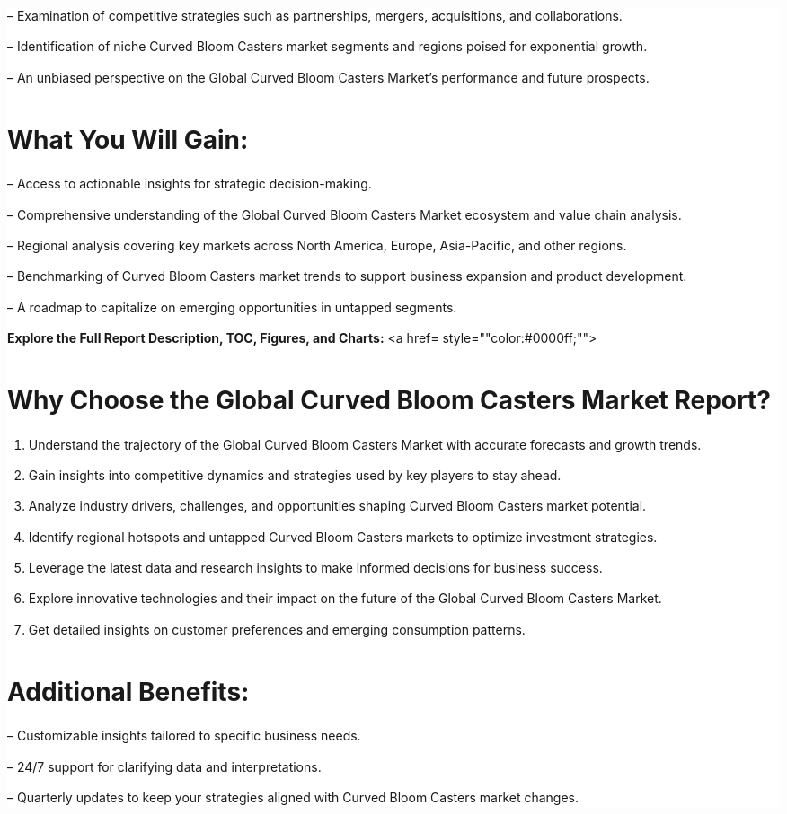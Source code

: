 – Examination of competitive strategies such as partnerships, mergers, acquisitions, and collaborations.

– Identification of niche Curved Bloom Casters market segments and regions poised for exponential growth.

– An unbiased perspective on the Global Curved Bloom Casters Market’s performance and future prospects.

# <strong>What You Will Gain:</strong>

– Access to actionable insights for strategic decision-making.

– Comprehensive understanding of the Global Curved Bloom Casters Market ecosystem and value chain analysis.

– Regional analysis covering key markets across North America, Europe, Asia-Pacific, and other regions.

– Benchmarking of Curved Bloom Casters market trends to support business expansion and product development.

– A roadmap to capitalize on emerging opportunities in untapped segments.

<strong>Explore the Full Report Description, TOC, Figures, and Charts:</strong>
<a href= style=""color:#0000ff;""></a>

# <strong>Why Choose the Global Curved Bloom Casters Market Report?</strong>

1. Understand the trajectory of the Global Curved Bloom Casters Market with accurate forecasts and growth trends.

2. Gain insights into competitive dynamics and strategies used by key players to stay ahead.

3. Analyze industry drivers, challenges, and opportunities shaping Curved Bloom Casters market potential.

4. Identify regional hotspots and untapped Curved Bloom Casters markets to optimize investment strategies.

5. Leverage the latest data and research insights to make informed decisions for business success.

6. Explore innovative technologies and their impact on the future of the Global Curved Bloom Casters Market.

7. Get detailed insights on customer preferences and emerging consumption patterns.

# <strong>Additional Benefits:</strong>

– Customizable insights tailored to specific business needs.

– 24/7 support for clarifying data and interpretations.

– Quarterly updates to keep your strategies aligned with Curved Bloom Casters market changes.
